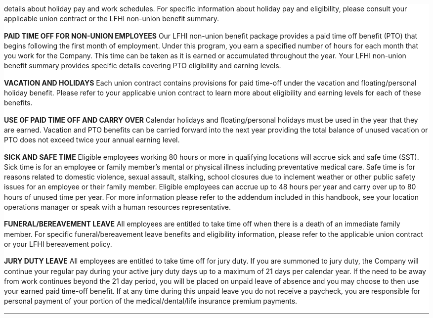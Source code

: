 
details about holiday pay and work schedules. For specific information about holiday pay and eligibility,
please consult your applicable union contract or the LFHI non-union benefit summary.

**PAID TIME OFF FOR NON-UNION EMPLOYEES**
Our LFHI non-union benefit package provides a paid time off benefit (PTO) that begins following the first
month of employment. Under this program, you earn a specified number of hours for each month that
you work for the Company. This time can be taken as it is earned or accumulated throughout the year.
Your LFHI non-union benefit summary provides specific details covering PTO eligibility and earning
levels.

**VACATION AND HOLIDAYS**
Each union contract contains provisions for paid time-off under the vacation and floating/personal
holiday benefit. Please refer to your applicable union contract to learn more about eligibility and earning
levels for each of these benefits.

**USE OF PAID TIME OFF AND CARRY OVER**
Calendar holidays and floating/personal holidays must be used in the year that they are earned.
Vacation and PTO benefits can be carried forward into the next year providing the total balance of
unused vacation or PTO does not exceed twice your annual earning level.

**SICK AND SAFE TIME**
Eligible employees working 80 hours or more in qualifying locations will accrue sick and safe time (SST).
Sick time is for an employee or family member’s mental or physical illness including preventative
medical care. Safe time is for reasons related to domestic violence, sexual assault, stalking, school
closures due to inclement weather or other public safety issues for an employee or their family member.
Eligible employees can accrue up to 48 hours per year and carry over up to 80 hours of unused time per
year. For more information please refer to the addendum included in this handbook, see your location
operations manager or speak with a human resources representative.

**FUNERAL/BEREAVEMENT LEAVE**
All employees are entitled to take time off when there is a death of an immediate family member. For
specific funeral/bereavement leave benefits and eligibility information, please refer to the applicable
union contract or your LFHI bereavement policy.

**JURY DUTY LEAVE**
All employees are entitled to take time off for jury duty. If you are summoned to jury duty, the Company
will continue your regular pay during your active jury duty days up to a maximum of 21 days per
calendar year. If the need to be away from work continues beyond the 21 day period, you will be placed
on unpaid leave of absence and you may choose to then use your earned paid time-off benefit. If at any
time during this unpaid leave you do not receive a paycheck, you are responsible for personal payment
of your portion of the medical/dental/life insurance premium payments.

---